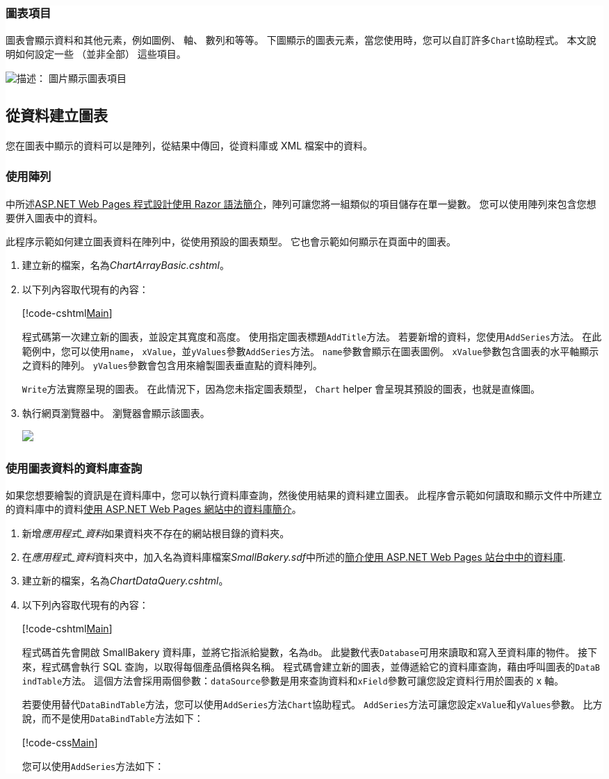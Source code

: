 ### <a name="chart-elements"></a>圖表項目

圖表會顯示資料和其他元素，例如圖例、 軸、 數列和等等。 下圖顯示的圖表元素，當您使用時，您可以自訂許多`Chart`協助程式。 本文說明如何設定一些 （並非全部） 這些項目。

![描述： 圖片顯示圖表項目](7-displaying-data-in-a-chart/_static/image7.jpg)

<a id="Creating_a_Chart"></a>
## <a name="creating-a-chart-from-data"></a>從資料建立圖表

您在圖表中顯示的資料可以是陣列，從結果中傳回，從資料庫或 XML 檔案中的資料。

### <a name="using-an-array"></a>使用陣列

中所述[ASP.NET Web Pages 程式設計使用 Razor 語法簡介](https://go.microsoft.com/fwlink/?LinkId=202890)，陣列可讓您將一組類似的項目儲存在單一變數。 您可以使用陣列來包含您想要併入圖表中的資料。

此程序示範如何建立圖表資料在陣列中，從使用預設的圖表類型。 它也會示範如何顯示在頁面中的圖表。

1. 建立新的檔案，名為*ChartArrayBasic.cshtml*。
2. 以下列內容取代現有的內容： 

    [!code-cshtml[Main](7-displaying-data-in-a-chart/samples/sample1.cshtml)]

    程式碼第一次建立新的圖表，並設定其寬度和高度。 使用指定圖表標題`AddTitle`方法。 若要新增的資料，您使用`AddSeries`方法。 在此範例中，您可以使用`name`， `xValue`，並`yValues`參數`AddSeries`方法。 `name`參數會顯示在圖表圖例。 `xValue`參數包含圖表的水平軸顯示之資料的陣列。 `yValues`參數會包含用來繪製圖表垂直點的資料陣列。

    `Write`方法實際呈現的圖表。 在此情況下，因為您未指定圖表類型， `Chart` helper 會呈現其預設的圖表，也就是直條圖。
3. 執行網頁瀏覽器中。 瀏覽器會顯示該圖表。 

    ![](7-displaying-data-in-a-chart/_static/image8.jpg)

### <a name="using-a-database-query-for-chart-data"></a>使用圖表資料的資料庫查詢

如果您想要繪製的資訊是在資料庫中，您可以執行資料庫查詢，然後使用結果的資料建立圖表。 此程序會示範如何讀取和顯示文件中所建立的資料庫中的資料[使用 ASP.NET Web Pages 網站中的資料庫簡介](https://go.microsoft.com/fwlink/?LinkId=202893)。

1. 新增*應用程式\_資料*如果資料夾不存在的網站根目錄的資料夾。
2. 在*應用程式\_資料*資料夾中，加入名為資料庫檔案*SmallBakery.sdf*中所述的[簡介使用 ASP.NET Web Pages 站台中中的資料庫](https://go.microsoft.com/fwlink/?LinkId=202893).
3. 建立新的檔案，名為*ChartDataQuery.cshtml*。
4. 以下列內容取代現有的內容：   

    [!code-cshtml[Main](7-displaying-data-in-a-chart/samples/sample2.cshtml)]

    程式碼首先會開啟 SmallBakery 資料庫，並將它指派給變數，名為`db`。 此變數代表`Database`可用來讀取和寫入至資料庫的物件。 接下來，程式碼會執行 SQL 查詢，以取得每個產品價格與名稱。 程式碼會建立新的圖表，並傳遞給它的資料庫查詢，藉由呼叫圖表的`DataBindTable`方法。 這個方法會採用兩個參數：`dataSource`參數是用來查詢資料和`xField`參數可讓您設定資料行用於圖表的 x 軸。

    若要使用替代`DataBindTable`方法，您可以使用`AddSeries`方法`Chart`協助程式。 `AddSeries`方法可讓您設定`xValue`和`yValues`參數。 比方說，而不是使用`DataBindTable`方法如下：

    [!code-css[Main](7-displaying-data-in-a-chart/samples/sample3.css)]

    您可以使用`AddSeries`方法如下：
